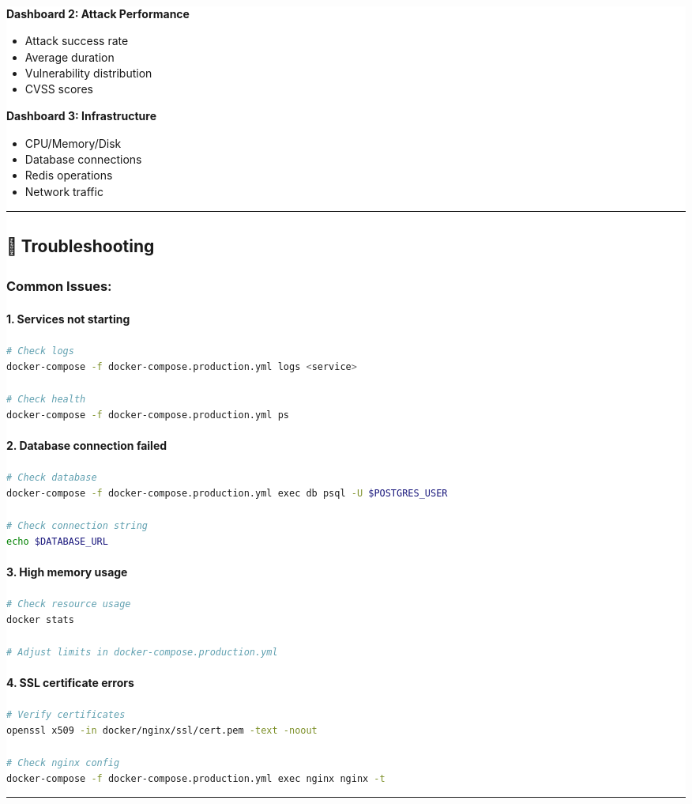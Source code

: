 **Dashboard 2: Attack Performance**
- Attack success rate
- Average duration
- Vulnerability distribution
- CVSS scores

**Dashboard 3: Infrastructure**
- CPU/Memory/Disk
- Database connections
- Redis operations
- Network traffic

---

## 🐛 Troubleshooting

### Common Issues:

#### 1. Services not starting
```bash
# Check logs
docker-compose -f docker-compose.production.yml logs <service>

# Check health
docker-compose -f docker-compose.production.yml ps
```

#### 2. Database connection failed
```bash
# Check database
docker-compose -f docker-compose.production.yml exec db psql -U $POSTGRES_USER

# Check connection string
echo $DATABASE_URL
```

#### 3. High memory usage
```bash
# Check resource usage
docker stats

# Adjust limits in docker-compose.production.yml
```

#### 4. SSL certificate errors
```bash
# Verify certificates
openssl x509 -in docker/nginx/ssl/cert.pem -text -noout

# Check nginx config
docker-compose -f docker-compose.production.yml exec nginx nginx -t
```

---